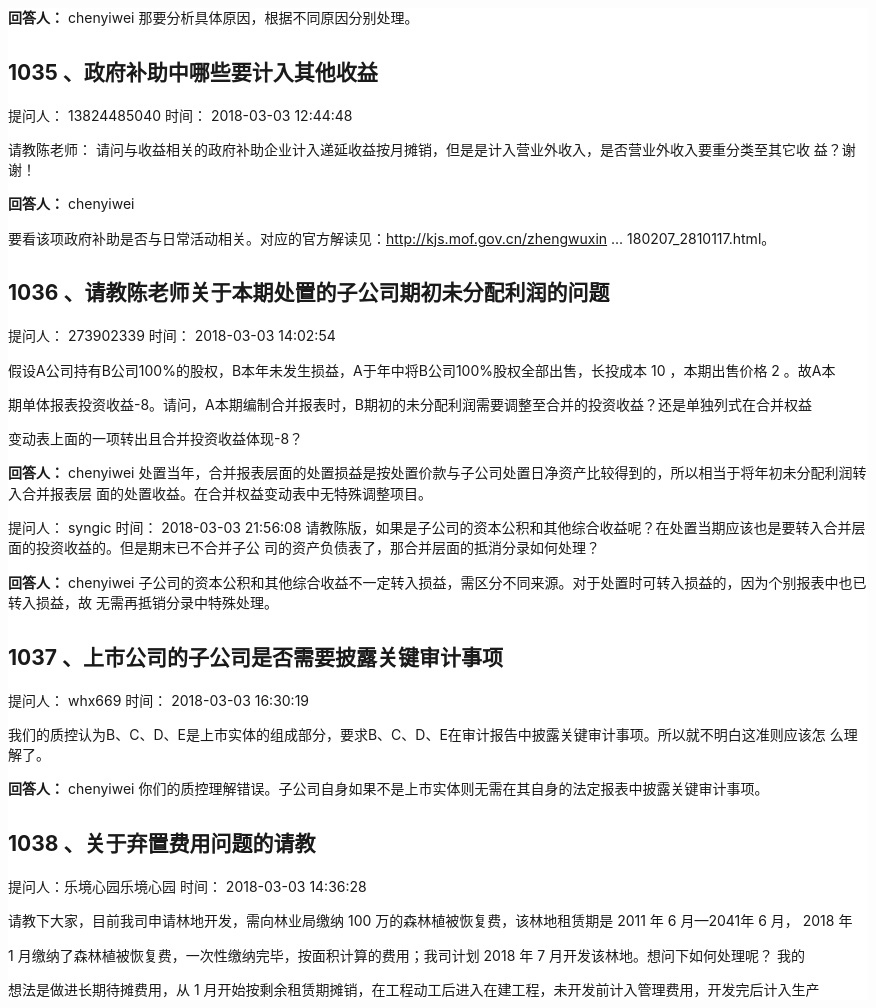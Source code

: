 **回答人：** chenyiwei
那要分析具体原因，根据不同原因分别处理。

## 1035 、政府补助中哪些要计入其他收益

提问人： 13824485040 时间： 2018-03-03 12:44:48

请教陈老师： 请问与收益相关的政府补助企业计入递延收益按月摊销，但是是计入营业外收入，是否营业外收入要重分类至其它收
益？谢谢！

**回答人：** chenyiwei

要看该项政府补助是否与日常活动相关。对应的官方解读见：http://kjs.mof.gov.cn/zhengwuxin ... 180207_2810117.html。

## 1036 、请教陈老师关于本期处置的子公司期初未分配利润的问题

提问人： 273902339 时间： 2018-03-03 14:02:54

假设A公司持有B公司100%的股权，B本年未发生损益，A于年中将B公司100%股权全部出售，长投成本 10 ，本期出售价格 2 。故A本

期单体报表投资收益-8。请问，A本期编制合并报表时，B期初的未分配利润需要调整至合并的投资收益？还是单独列式在合并权益

变动表上面的一项转出且合并投资收益体现-8？

**回答人：** chenyiwei
处置当年，合并报表层面的处置损益是按处置价款与子公司处置日净资产比较得到的，所以相当于将年初未分配利润转入合并报表层
面的处置收益。在合并权益变动表中无特殊调整项目。

提问人： syngic 时间： 2018-03-03 21:56:08
请教陈版，如果是子公司的资本公积和其他综合收益呢？在处置当期应该也是要转入合并层面的投资收益的。但是期末已不合并子公
司的资产负债表了，那合并层面的抵消分录如何处理？

**回答人：** chenyiwei
子公司的资本公积和其他综合收益不一定转入损益，需区分不同来源。对于处置时可转入损益的，因为个别报表中也已转入损益，故
无需再抵销分录中特殊处理。

## 1037 、上市公司的子公司是否需要披露关键审计事项

提问人： whx669 时间： 2018-03-03 16:30:19

我们的质控认为B、C、D、E是上市实体的组成部分，要求B、C、D、E在审计报告中披露关键审计事项。所以就不明白这准则应该怎
么理解了。


**回答人：** chenyiwei
你们的质控理解错误。子公司自身如果不是上市实体则无需在其自身的法定报表中披露关键审计事项。

## 1038 、关于弃置费用问题的请教

提问人：乐境心园乐境心园 时间： 2018-03-03 14:36:28

请教下大家，目前我司申请林地开发，需向林业局缴纳 100 万的森林植被恢复费，该林地租赁期是 2011 年 6 月—2041年 6 月， 2018 年

1 月缴纳了森林植被恢复费，一次性缴纳完毕，按面积计算的费用；我司计划 2018 年 7 月开发该林地。想问下如何处理呢？ 我的

想法是做进长期待摊费用，从 1 月开始按剩余租赁期摊销，在工程动工后进入在建工程，未开发前计入管理费用，开发完后计入生产

